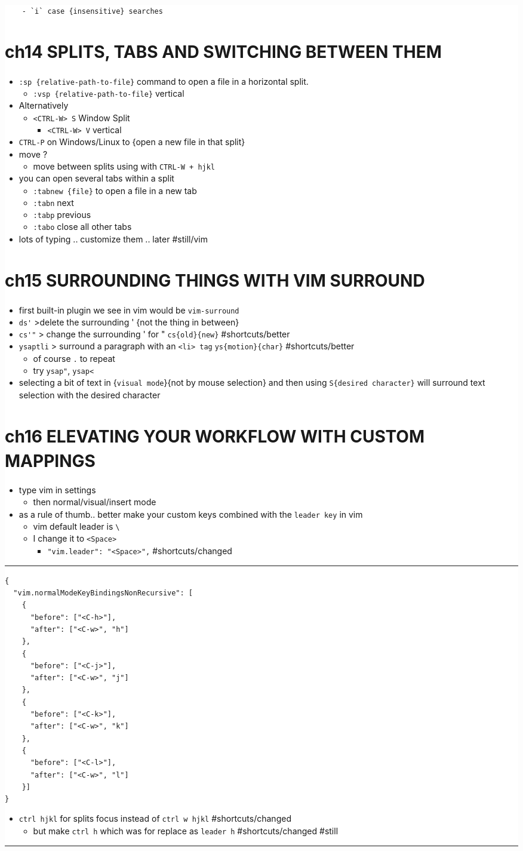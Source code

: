		- `i` case {insensitive} searches
# ch14 SPLITS, TABS AND SWITCHING BETWEEN THEM
- `:sp {relative-path-to-file}` command to open a file in a horizontal split.
	- `:vsp {relative-path-to-file}` vertical
- Alternatively
	- `<CTRL-W> S` Window Split
		- `<CTRL-W> V` vertical
- `CTRL-P` on Windows/Linux to {open a new file in that split} 
- move ?
	- move between splits using with `CTRL-W + hjkl`
- you can open several tabs within a split
	- `:tabnew {file}` to open a file in a new tab
	- `:tabn` next
	- `:tabp` previous
	- `:tabo` close all other tabs
- lots of typing .. customize them .. later #still/vim
# ch15 SURROUNDING THINGS WITH VIM SURROUND
- first built-in plugin we see in vim would be `vim-surround`
- `ds'` >delete the surrounding ' {not the thing in between}
- `cs'"` > change the surrounding ' for " `cs{old}{new}` #shortcuts/better 
- `ysaptli` > surround a paragraph with an `<li> tag` `ys{motion}{char}` #shortcuts/better 
	- of course `.` to repeat
	- try `ysap"`, `ysap<`
- selecting a bit of text in {`visual mode`}{not by mouse selection} and then using `S{desired character}` will surround text selection with the desired character 

# ch16 ELEVATING YOUR WORKFLOW WITH CUSTOM MAPPINGS
- type vim in settings
	- then normal/visual/insert mode
- as a rule of thumb.. better make your custom keys combined with the `leader key` in vim
	- vim default leader is `\`
	- I change it to `<Space>`
		- `"vim.leader": "<Space>",` #shortcuts/changed 
---

```
{
  "vim.normalModeKeyBindingsNonRecursive": [
    {
      "before": ["<C-h>"],
      "after": ["<C-w>", "h"]
    },
    {
      "before": ["<C-j>"],
      "after": ["<C-w>", "j"]
    },
    {
      "before": ["<C-k>"],
      "after": ["<C-w>", "k"]
    },
    {
      "before": ["<C-l>"],
      "after": ["<C-w>", "l"]
    }]
}
```
- `ctrl hjkl` for splits focus instead of `ctrl w hjkl` #shortcuts/changed 
	- but make `ctrl h` which was for replace as `leader h` #shortcuts/changed #still
---
